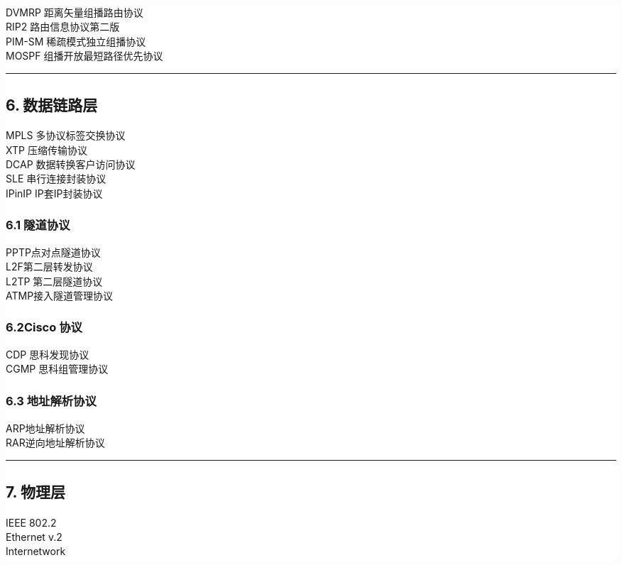 DVMRP 距离矢量组播路由协议  
RIP2 路由信息协议第二版  
PIM-SM 稀疏模式独立组播协议  
MOSPF 组播开放最短路径优先协议  
  
---
## 6. 数据链路层  
MPLS 多协议标签交换协议  
XTP 压缩传输协议  
DCAP 数据转换客户访问协议  
SLE 串行连接封装协议  
IPinIP IP套IP封装协议  
### 6.1 隧道协议  
PPTP点对点隧道协议  
L2F第二层转发协议  
L2TP 第二层隧道协议  
ATMP接入隧道管理协议  
### 6.2Cisco 协议  
CDP 思科发现协议  
CGMP 思科组管理协议  
### 6.3 地址解析协议  
ARP地址解析协议  
RAR逆向地址解析协议  
  
---
## 7. 物理层  
IEEE 802.2  
Ethernet v.2  
Internetwork  
